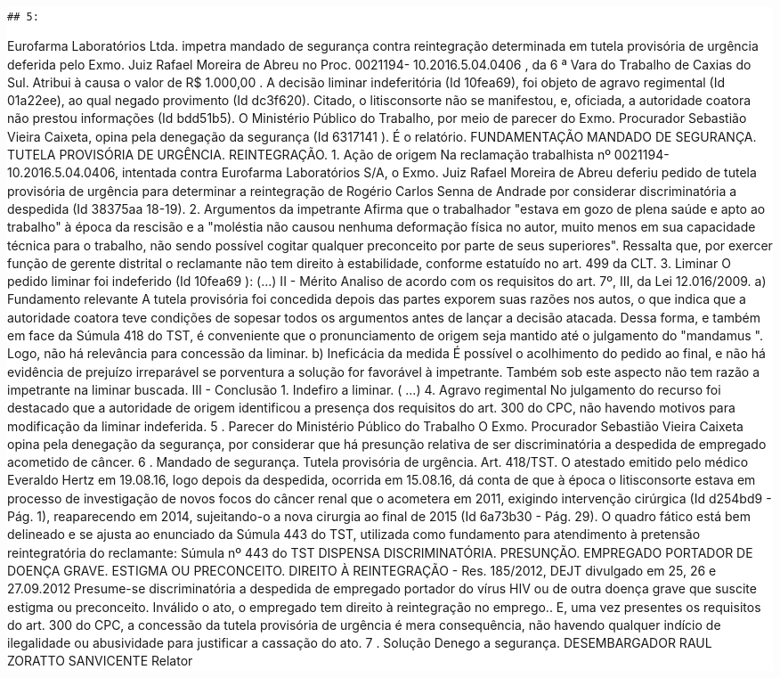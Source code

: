     ## 5:
Eurofarma Laboratórios Ltda. impetra mandado de segurança contra reintegração determinada em tutela provisória de urgência deferida pelo Exmo. Juiz Rafael Moreira de Abreu no Proc. 0021194- 10.2016.5.04.0406 , da 6 ª Vara do Trabalho de Caxias do Sul. Atribui à causa o valor de R$ 1.000,00 . A decisão liminar indeferitória (Id 10fea69), foi objeto de agravo regimental (Id 01a22ee), ao qual negado provimento (Id dc3f620). Citado, o litisconsorte não se manifestou, e, oficiada, a autoridade coatora não prestou informações (Id bdd51b5). O Ministério Público do Trabalho, por meio de parecer do Exmo. Procurador Sebastião Vieira Caixeta, opina pela denegação da segurança (Id 6317141 ). É o relatório. FUNDAMENTAÇÃO MANDADO DE SEGURANÇA. TUTELA PROVISÓRIA DE URGÊNCIA. REINTEGRAÇÃO. 1. Ação de origem Na reclamação trabalhista nº 0021194-10.2016.5.04.0406, intentada contra Eurofarma Laboratórios S/A, o Exmo. Juiz Rafael Moreira de Abreu deferiu pedido de tutela provisória de urgência para determinar a reintegração de Rogério Carlos Senna de Andrade por considerar discriminatória a despedida (Id 38375aa 18-19). 2. Argumentos da impetrante Afirma que o trabalhador "estava em gozo de plena saúde e apto ao trabalho" à época da rescisão e a "moléstia não causou nenhuma deformação física no autor, muito menos em sua capacidade técnica para o trabalho, não sendo possível cogitar qualquer preconceito por parte de seus superiores". Ressalta que, por exercer função de gerente distrital o reclamante não tem direito à estabilidade, conforme estatuído no art. 499 da CLT. 3. Liminar O pedido liminar foi indeferido (Id 10fea69 ): (...) II - Mérito Analiso de acordo com os requisitos do art. 7º, III, da Lei 12.016/2009. a) Fundamento relevante A tutela provisória foi concedida depois das partes exporem suas razões nos autos, o que indica que a autoridade coatora teve condições de sopesar todos os argumentos antes de lançar a decisão atacada. Dessa forma, e também em face da Súmula 418 do TST, é conveniente que o pronunciamento de origem seja mantido até o julgamento do "mandamus ". Logo, não há relevância para concessão da liminar. b) Ineficácia da medida É possível o acolhimento do pedido ao final, e não há evidência de prejuízo irreparável se porventura a solução for favorável à impetrante. Também sob este aspecto não tem razão a impetrante na liminar buscada. III - Conclusão 1. Indefiro a liminar. ( ...) 4. Agravo regimental No julgamento do recurso foi destacado que a autoridade de origem identificou a presença dos requisitos do art. 300 do CPC, não havendo motivos para modificação da liminar indeferida. 5 . Parecer do Ministério Público do Trabalho O Exmo. Procurador Sebastião Vieira Caixeta opina pela denegação da segurança, por considerar que há presunção relativa de ser discriminatória a despedida de empregado acometido de câncer. 6 . Mandado de segurança. Tutela provisória de urgência. Art. 418/TST. O atestado emitido pelo médico Everaldo Hertz em 19.08.16, logo depois da despedida, ocorrida em 15.08.16, dá conta de que à época o litisconsorte estava em processo de investigação de novos focos do câncer renal que o acometera em 2011, exigindo intervenção cirúrgica (Id d254bd9 - Pág. 1), reaparecendo em 2014, sujeitando-o a nova cirurgia ao final de 2015 (Id 6a73b30 - Pág. 29). O quadro fático está bem delineado e se ajusta ao enunciado da Súmula 443 do TST, utilizada como fundamento para atendimento à pretensão reintegratória do reclamante: Súmula nº 443 do TST DISPENSA DISCRIMINATÓRIA. PRESUNÇÃO. EMPREGADO PORTADOR DE DOENÇA GRAVE. ESTIGMA OU PRECONCEITO. DIREITO À REINTEGRAÇÃO - Res. 185/2012, DEJT divulgado em
25, 26 e 27.09.2012 Presume-se discriminatória a despedida de empregado portador do vírus HIV ou de outra doença grave que suscite estigma ou preconceito. Inválido o ato, o empregado tem direito à reintegração no emprego.. E, uma vez presentes os requisitos do art. 300 do CPC, a concessão da tutela provisória de urgência é mera consequência, não havendo qualquer indício de ilegalidade ou abusividade para justificar a cassação do ato. 7 . Solução Denego a segurança. DESEMBARGADOR RAUL ZORATTO SANVICENTE  Relator